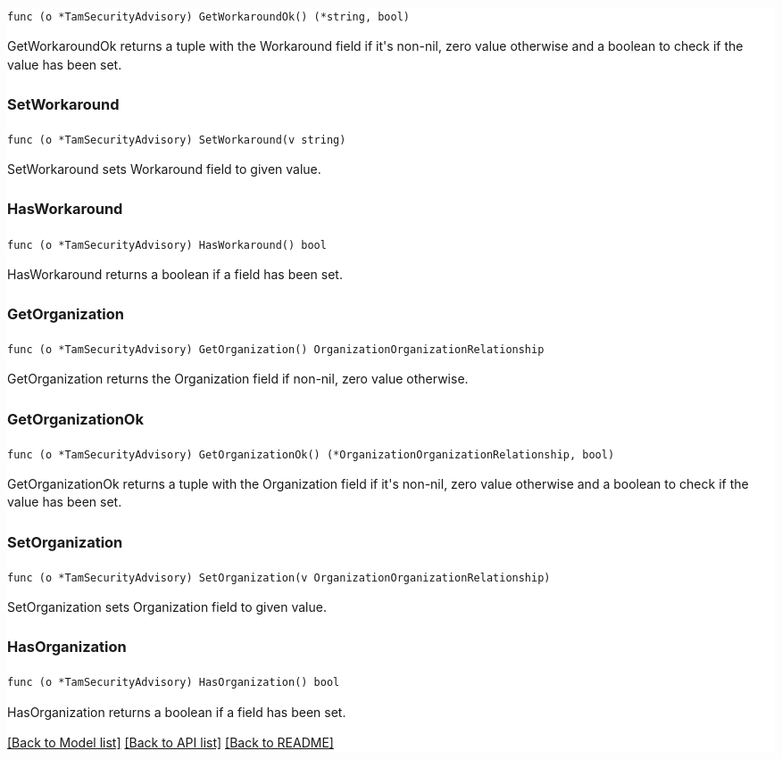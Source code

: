`func (o *TamSecurityAdvisory) GetWorkaroundOk() (*string, bool)`

GetWorkaroundOk returns a tuple with the Workaround field if it's non-nil, zero value otherwise
and a boolean to check if the value has been set.

### SetWorkaround

`func (o *TamSecurityAdvisory) SetWorkaround(v string)`

SetWorkaround sets Workaround field to given value.

### HasWorkaround

`func (o *TamSecurityAdvisory) HasWorkaround() bool`

HasWorkaround returns a boolean if a field has been set.

### GetOrganization

`func (o *TamSecurityAdvisory) GetOrganization() OrganizationOrganizationRelationship`

GetOrganization returns the Organization field if non-nil, zero value otherwise.

### GetOrganizationOk

`func (o *TamSecurityAdvisory) GetOrganizationOk() (*OrganizationOrganizationRelationship, bool)`

GetOrganizationOk returns a tuple with the Organization field if it's non-nil, zero value otherwise
and a boolean to check if the value has been set.

### SetOrganization

`func (o *TamSecurityAdvisory) SetOrganization(v OrganizationOrganizationRelationship)`

SetOrganization sets Organization field to given value.

### HasOrganization

`func (o *TamSecurityAdvisory) HasOrganization() bool`

HasOrganization returns a boolean if a field has been set.


[[Back to Model list]](../README.md#documentation-for-models) [[Back to API list]](../README.md#documentation-for-api-endpoints) [[Back to README]](../README.md)


